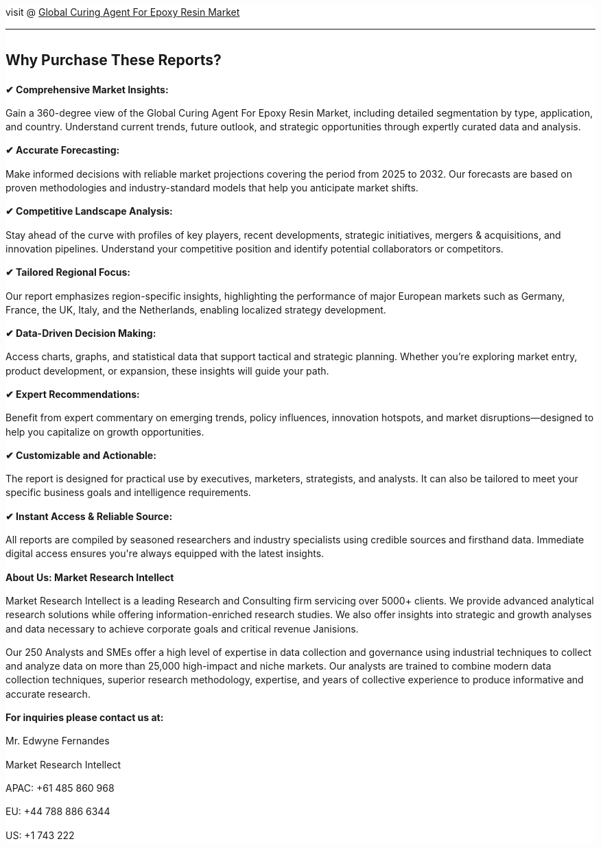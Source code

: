 visit&nbsp;@</strong>&nbsp;</span><span class="font-[700]"><a href="https://www.marketresearchintellect.com/product/global-curing-agent-for-epoxy-resin-market-size-forecast/?utm_source=Linkedin&utm_medium=019" target="_blank" data-tracking-control-name="article-ssr-frontend-pulse_little-text-block" data-tracking-will-navigate="" data-test-link="">Global Curing Agent For Epoxy Resin Market</a></span></p></blockquote><hr /><h2>Why Purchase These Reports?</h2><p><strong>✔ Comprehensive Market Insights:</strong></p><p>Gain a 360-degree view of the Global Curing Agent For Epoxy Resin Market, including detailed segmentation by type, application, and country. Understand current trends, future outlook, and strategic opportunities through expertly curated data and analysis.</p><p><strong>✔ Accurate Forecasting:</strong></p><p>Make informed decisions with reliable market projections covering the period from 2025 to 2032. Our forecasts are based on proven methodologies and industry-standard models that help you anticipate market shifts.</p><p><strong>✔ Competitive Landscape Analysis:</strong></p><p>Stay ahead of the curve with profiles of key players, recent developments, strategic initiatives, mergers &amp; acquisitions, and innovation pipelines. Understand your competitive position and identify potential collaborators or competitors.</p><p><strong>✔ Tailored Regional Focus:</strong></p><p>Our report emphasizes region-specific insights, highlighting the performance of major European markets such as Germany, France, the UK, Italy, and the Netherlands, enabling localized strategy development.</p><p><strong>✔ Data-Driven Decision Making:</strong></p><p>Access charts, graphs, and statistical data that support tactical and strategic planning. Whether you&rsquo;re exploring market entry, product development, or expansion, these insights will guide your path.</p><p><strong>✔ Expert Recommendations:</strong></p><p>Benefit from expert commentary on emerging trends, policy influences, innovation hotspots, and market disruptions&mdash;designed to help you capitalize on growth opportunities.</p><p><strong>✔ Customizable and Actionable:</strong></p><p>The report is designed for practical use by executives, marketers, strategists, and analysts. It can also be tailored to meet your specific business goals and intelligence requirements.</p><p><strong>✔ Instant Access &amp; Reliable Source:</strong></p><p>All reports are compiled by seasoned researchers and industry specialists using credible sources and firsthand data. Immediate digital access ensures you're always equipped with the latest insights.</p><p><strong><span class="font-[700]">About Us: Market Research Intellect</span></strong></p><p><span class="">Market Research Intellect is a leading Research and Consulting firm servicing over 5000+ clients. We provide advanced analytical research solutions while offering information-enriched research studies.&nbsp;</span>We also offer insights into strategic and growth analyses and data necessary to achieve corporate goals and critical revenue Janisions.</p><p><span class="">Our 250 Analysts and SMEs offer a high level of expertise in data collection and governance using industrial techniques to collect and analyze data on more than 25,000 high-impact and niche markets. Our analysts are trained to combine modern data collection techniques, superior research methodology, expertise, and years of collective experience to produce informative and accurate research.</span></p><p><strong>For inquiries please contact us at:</strong></p><p>Mr. Edwyne Fernandes</p><p>Market Research Intellect</p><p>APAC: +61 485 860 968</p><p>EU: +44 788 886 6344</p><p>US: +1 743 222